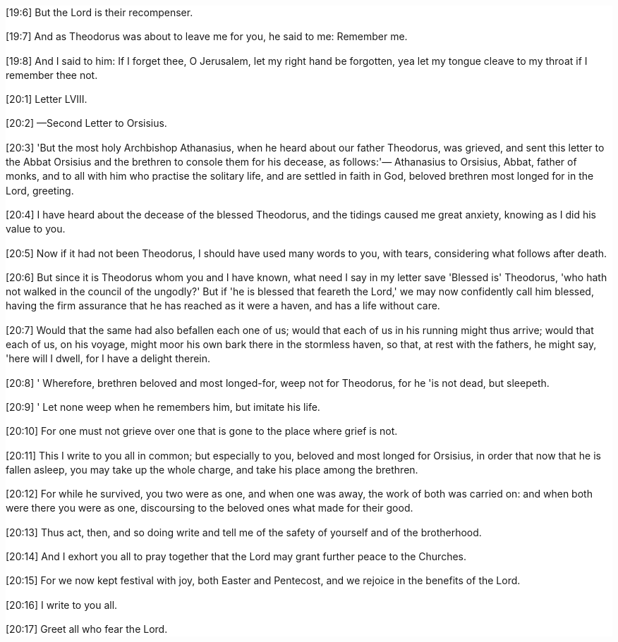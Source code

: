 [19:6] But the Lord is their recompenser.

[19:7] And as Theodorus was about to leave me for you, he said to me: Remember me.

[19:8] And I said to him: If I forget thee, O Jerusalem, let my right hand be forgotten, yea let my tongue cleave to my throat if I remember thee not.

[20:1] Letter LVIII.

[20:2] —Second Letter to Orsisius.

[20:3] 'But the most holy Archbishop Athanasius, when he heard about our father Theodorus, was grieved, and sent this letter to the Abbat Orsisius and the brethren to console them for his decease, as follows:'—  Athanasius to Orsisius, Abbat, father of monks, and to all with him who practise the solitary life, and are settled in faith in God, beloved brethren most longed for in the Lord, greeting.

[20:4] I have heard about the decease of the blessed Theodorus, and the tidings caused me great anxiety, knowing as I did his value to you.

[20:5] Now if it had not been Theodorus, I should have used many words to you, with tears, considering what follows after death.

[20:6] But since it is Theodorus whom you and I have known, what need I say in my letter save 'Blessed is' Theodorus, 'who hath not walked in the council of the ungodly?' But if 'he is blessed that feareth the Lord,' we may now confidently call him blessed, having the firm assurance that he has reached as it were a haven, and has a life without care.

[20:7] Would that the same had also befallen each one of us; would that each of us in his running might thus arrive; would that each of us, on his voyage, might moor his own bark there in the stormless haven, so that, at rest with the fathers, he might say, 'here will I dwell, for I have a delight therein.

[20:8] ' Wherefore, brethren beloved and most longed-for, weep not for Theodorus, for he 'is not dead, but sleepeth.

[20:9] ' Let none weep when he remembers him, but imitate his life.

[20:10] For one must not grieve over one that is gone to the place where grief is not.

[20:11] This I write to you all in common; but especially to you, beloved and most longed for Orsisius, in order that now that he is fallen asleep, you may take up the whole charge, and take his place among the brethren.

[20:12] For while he survived, you two were as one, and when one was away, the work of both was carried on: and when both were there you were as one, discoursing to the beloved ones what made for their good.

[20:13] Thus act, then, and so doing write and tell me of the safety of yourself and of the brotherhood.

[20:14] And I exhort you all to pray together that the Lord may grant further peace to the Churches.

[20:15] For we now kept festival with joy, both Easter and Pentecost, and we rejoice in the benefits of the Lord.

[20:16] I write to you all.

[20:17] Greet all who fear the Lord.
